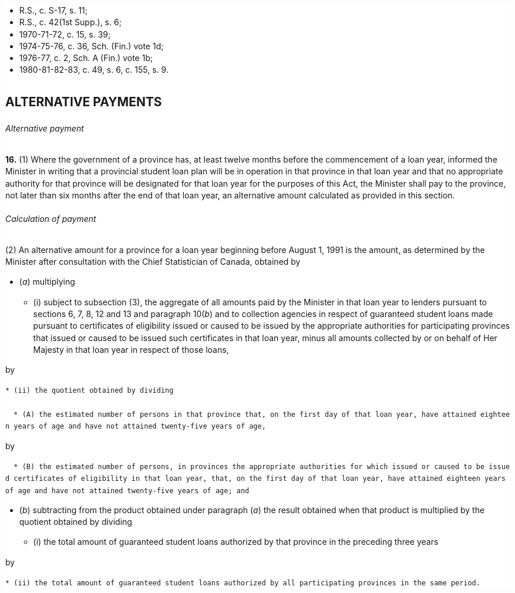   * R.S., c. S-17, s. 11;
  * R.S., c. 42(1st Supp.), s. 6;
  * 1970-71-72, c. 15, s. 39;
  * 1974-75-76, c. 36, Sch. (Fin.) vote 1d;
  * 1976-77, c. 2, Sch. A (Fin.) vote 1b;
  * 1980-81-82-83, c. 49, s. 6, c. 155, s. 9.

## ALTERNATIVE PAYMENTS

###### Alternative payment

**16.** (1) Where the government of a province has, at least twelve months before the commencement of a loan year, informed the Minister in writing that a provincial student loan plan will be in operation in that province in that loan year and that no appropriate authority for that province will be designated for that loan year for the purposes of this Act, the Minister shall pay to the province, not later than six months after the end of that loan year, an alternative amount calculated as provided in this section.

###### Calculation of payment

(2) An alternative amount for a province for a loan year beginning before August 1, 1991 is the amount, as determined by the Minister after consultation with the Chief Statistician of Canada, obtained by

  * (_a_) multiplying

    * (i) subject to subsection (3), the aggregate of all amounts paid by the Minister in that loan year to lenders pursuant to sections 6, 7, 8, 12 and 13 and paragraph 10(_b_) and to collection agencies in respect of guaranteed student loans made pursuant to certificates of eligibility issued or caused to be issued by the appropriate authorities for participating provinces that issued or caused to be issued such certificates in that loan year, minus all amounts collected by or on behalf of Her Majesty in that loan year in respect of those loans,

by

    * (ii) the quotient obtained by dividing

      * (A) the estimated number of persons in that province that, on the first day of that loan year, have attained eighteen years of age and have not attained twenty-five years of age,

by

      * (B) the estimated number of persons, in provinces the appropriate authorities for which issued or caused to be issued certificates of eligibility in that loan year, that, on the first day of that loan year, have attained eighteen years of age and have not attained twenty-five years of age; and

  * (_b_) subtracting from the product obtained under paragraph (_a_) the result obtained when that product is multiplied by the quotient obtained by dividing

    * (i) the total amount of guaranteed student loans authorized by that province in the preceding three years

by

    * (ii) the total amount of guaranteed student loans authorized by all participating provinces in the same period.
